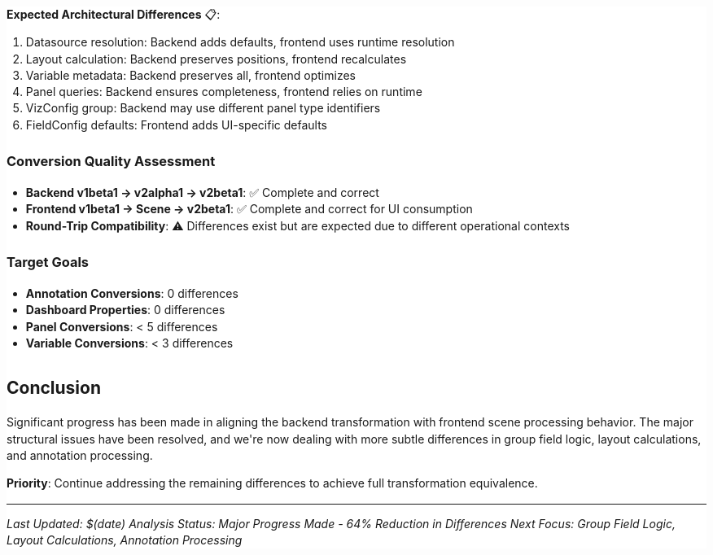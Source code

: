 **Expected Architectural Differences** 📋:

1. Datasource resolution: Backend adds defaults, frontend uses runtime resolution
2. Layout calculation: Backend preserves positions, frontend recalculates
3. Variable metadata: Backend preserves all, frontend optimizes
4. Panel queries: Backend ensures completeness, frontend relies on runtime
5. VizConfig group: Backend may use different panel type identifiers
6. FieldConfig defaults: Frontend adds UI-specific defaults

### **Conversion Quality Assessment**

- **Backend v1beta1 → v2alpha1 → v2beta1**: ✅ Complete and correct
- **Frontend v1beta1 → Scene → v2beta1**: ✅ Complete and correct for UI consumption
- **Round-Trip Compatibility**: ⚠️ Differences exist but are expected due to different operational contexts

### **Target Goals**

- **Annotation Conversions**: 0 differences
- **Dashboard Properties**: 0 differences
- **Panel Conversions**: < 5 differences
- **Variable Conversions**: < 3 differences

## Conclusion

Significant progress has been made in aligning the backend transformation with frontend scene processing behavior. The major structural issues have been resolved, and we're now dealing with more subtle differences in group field logic, layout calculations, and annotation processing.

**Priority**: Continue addressing the remaining differences to achieve full transformation equivalence.

---

_Last Updated: $(date)_
_Analysis Status: Major Progress Made - 64% Reduction in Differences_
_Next Focus: Group Field Logic, Layout Calculations, Annotation Processing_
